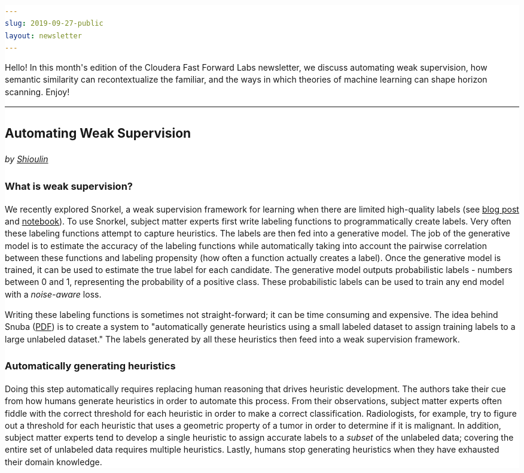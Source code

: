 ```yaml
---
slug: 2019-09-27-public
layout: newsletter
---
```


Hello!  In this month's edition of the Cloudera Fast Forward Labs newsletter, we discuss automating weak supervision, how semantic similarity can recontextualize the familiar, and the ways in which theories of machine learning can shape horizon scanning.  Enjoy!

---

## Automating Weak Supervision
*by [Shioulin](https://twitter.com/shioulin_sam)*

### What is weak supervision?

We recently explored Snorkel, a weak supervision framework for learning when
there are limited high-quality labels (see [blog
post](https://blog.fastforwardlabs.com/2019/07/08/snorkel_final.html) and
[notebook](https://experiments.fastforwardlabs.com/)). To use Snorkel, subject
matter experts first write labeling functions to programmatically create
labels. Very often these labeling functions attempt to capture heuristics. The
labels are then fed into a generative model. The job of the generative model is
to estimate the accuracy of the labeling functions while automatically taking
into account the pairwise correlation between these functions and labeling
propensity (how often a function actually creates a label). Once the generative
model is trained, it can be used to estimate the true label for each
candidate. The generative model outputs probabilistic labels - numbers between 0
and 1, representing the probability of a positive class. These probabilistic
labels can be used to train any end model with a _noise-aware_ loss.

Writing these labeling functions is sometimes not straight-forward; it can be
time consuming and expensive. The idea behind
Snuba ([PDF](http://www.vldb.org/pvldb/vol12/p223-varma.pdf)) is to create a system
to "automatically generate heuristics using a small labeled dataset to assign
training labels to a large unlabeled dataset." The labels generated by all these
heuristics then feed into a weak supervision framework.

### Automatically generating heuristics

Doing this step automatically requires replacing human reasoning that drives
heuristic development. The authors take their cue from how humans generate heuristics
in order to automate this process. From their observations, subject matter
experts often fiddle with the correct threshold for each heuristic in order to
make a correct classification. Radiologists, for example, try to figure out a
threshold for each heuristic that uses a geometric property of a tumor in order
to determine if it is malignant. In addition, subject matter experts tend to
develop a single heuristic to assign accurate labels to a _subset_ of the
unlabeled data; covering the entire set of unlabeled data requires multiple
heuristics. Lastly, humans stop generating heuristics when they have exhausted
their domain knowledge.
